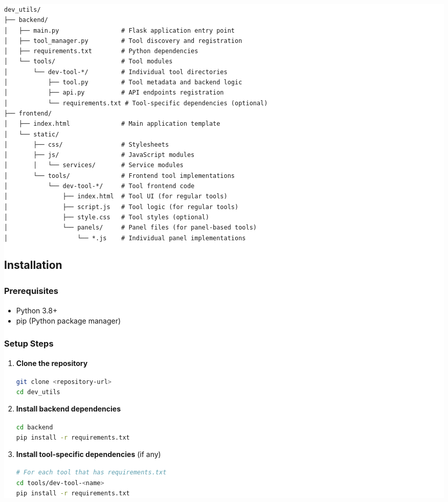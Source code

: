 ```
dev_utils/
├── backend/
│   ├── main.py                 # Flask application entry point
│   ├── tool_manager.py         # Tool discovery and registration
│   ├── requirements.txt        # Python dependencies
│   └── tools/                  # Tool modules
│       └── dev-tool-*/         # Individual tool directories
│           ├── tool.py         # Tool metadata and backend logic
│           ├── api.py          # API endpoints registration
│           └── requirements.txt # Tool-specific dependencies (optional)
├── frontend/
│   ├── index.html              # Main application template
│   └── static/
│       ├── css/                # Stylesheets
│       ├── js/                 # JavaScript modules
│       │   └── services/       # Service modules
│       └── tools/              # Frontend tool implementations
│           └── dev-tool-*/     # Tool frontend code
│               ├── index.html  # Tool UI (for regular tools)
│               ├── script.js   # Tool logic (for regular tools)
│               ├── style.css   # Tool styles (optional)
│               └── panels/     # Panel files (for panel-based tools)
│                   └── *.js    # Individual panel implementations
```

## Installation

### Prerequisites

- Python 3.8+
- pip (Python package manager)

### Setup Steps

1. **Clone the repository**
   ```bash
   git clone <repository-url>
   cd dev_utils
   ```

2. **Install backend dependencies**
   ```bash
   cd backend
   pip install -r requirements.txt
   ```

3. **Install tool-specific dependencies** (if any)
   ```bash
   # For each tool that has requirements.txt
   cd tools/dev-tool-<name>
   pip install -r requirements.txt
   ```
